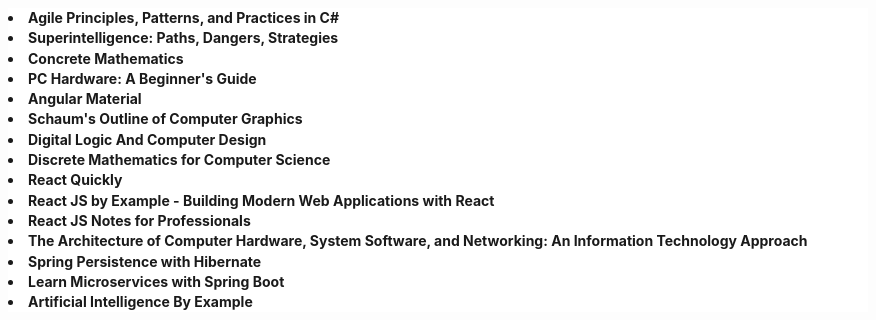 <li><b><a target="_blank" href="https://github.com/manjunath5496/Computer-Science-Reference-Books/blob/master/comp(357).pdf" style="text-decoration:none;">Agile Principles, Patterns, and Practices in C#</a></b></li>

<li><b><a target="_blank" href="https://github.com/manjunath5496/Computer-Science-Reference-Books/blob/master/comp(358).pdf" style="text-decoration:none;">Superintelligence: Paths, Dangers, Strategies</a></b></li>


<li><b><a target="_blank" href="https://github.com/manjunath5496/Computer-Science-Reference-Books/blob/master/comp(359).pdf" style="text-decoration:none;">Concrete Mathematics</a></b></li>

<li><b><a target="_blank" href="https://github.com/manjunath5496/Computer-Science-Reference-Books/blob/master/comp(360).pdf" style="text-decoration:none;">PC Hardware: A Beginner's Guide</a></b></li>


<li><b><a target="_blank" href="https://github.com/manjunath5496/Computer-Science-Reference-Books/blob/master/comp(361).pdf" style="text-decoration:none;">Angular Material</a></b></li>

<li><b><a target="_blank" href="https://github.com/manjunath5496/Computer-Science-Reference-Books/blob/master/comp(362).pdf" style="text-decoration:none;">Schaum's Outline of Computer Graphics </a></b></li>


<li><b><a target="_blank" href="https://github.com/manjunath5496/Computer-Science-Reference-Books/blob/master/comp(363).pdf" style="text-decoration:none;">Digital Logic And Computer Design</a></b></li>

<li><b><a target="_blank" href="https://github.com/manjunath5496/Computer-Science-Reference-Books/blob/master/comp(364).pdf" style="text-decoration:none;">Discrete Mathematics for Computer Science</a></b></li>

<li><b><a target="_blank" href="https://github.com/manjunath5496/Computer-Science-Reference-Books/blob/master/comp(365).pdf" style="text-decoration:none;">React Quickly</a></b></li>

<li><b><a target="_blank" href="https://github.com/manjunath5496/Computer-Science-Reference-Books/blob/master/comp(366).pdf" style="text-decoration:none;">React JS by Example - Building Modern Web Applications with React</a></b></li>

<li><b><a target="_blank" href="https://github.com/manjunath5496/Computer-Science-Reference-Books/blob/master/comp(367).pdf" style="text-decoration:none;">React JS Notes for Professionals </a></b></li>

<li><b><a target="_blank" href="https://github.com/manjunath5496/Computer-Science-Reference-Books/blob/master/comp(368).pdf" style="text-decoration:none;">The Architecture of Computer Hardware, System Software, and Networking: An Information Technology Approach</a></b></li>

<li><b><a target="_blank" href="https://github.com/manjunath5496/Computer-Science-Reference-Books/blob/master/comp(369).pdf" style="text-decoration:none;">Spring Persistence with Hibernate</a></b></li>

<li><b><a target="_blank" href="https://github.com/manjunath5496/Computer-Science-Reference-Books/blob/master/comp(370).pdf" style="text-decoration:none;">Learn Microservices with Spring Boot</a></b></li>


<li><b><a target="_blank" href="https://github.com/manjunath5496/Computer-Science-Reference-Books/blob/master/comp(371).pdf" style="text-decoration:none;">Artificial Intelligence By Example</a></b></li>
